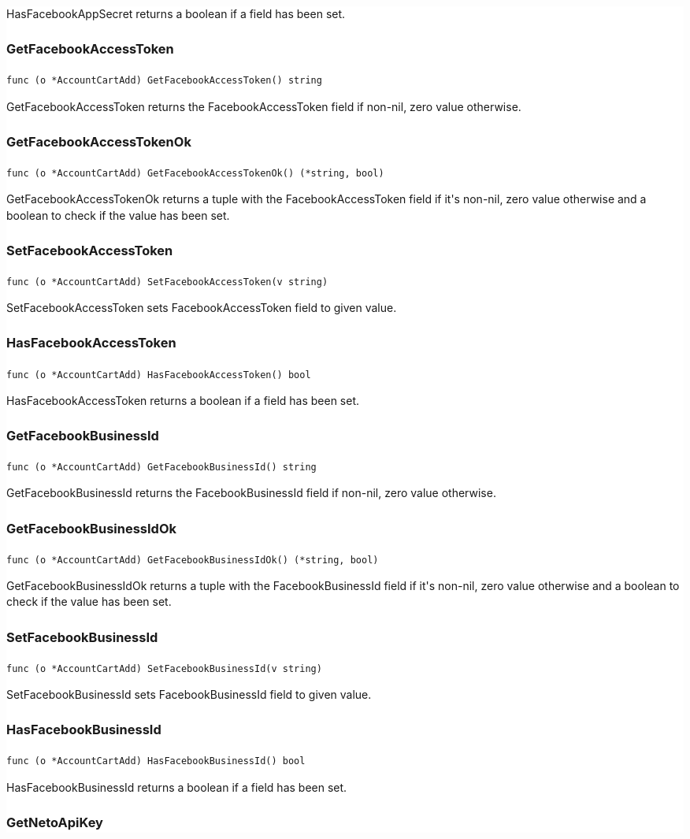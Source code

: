 HasFacebookAppSecret returns a boolean if a field has been set.

### GetFacebookAccessToken

`func (o *AccountCartAdd) GetFacebookAccessToken() string`

GetFacebookAccessToken returns the FacebookAccessToken field if non-nil, zero value otherwise.

### GetFacebookAccessTokenOk

`func (o *AccountCartAdd) GetFacebookAccessTokenOk() (*string, bool)`

GetFacebookAccessTokenOk returns a tuple with the FacebookAccessToken field if it's non-nil, zero value otherwise
and a boolean to check if the value has been set.

### SetFacebookAccessToken

`func (o *AccountCartAdd) SetFacebookAccessToken(v string)`

SetFacebookAccessToken sets FacebookAccessToken field to given value.

### HasFacebookAccessToken

`func (o *AccountCartAdd) HasFacebookAccessToken() bool`

HasFacebookAccessToken returns a boolean if a field has been set.

### GetFacebookBusinessId

`func (o *AccountCartAdd) GetFacebookBusinessId() string`

GetFacebookBusinessId returns the FacebookBusinessId field if non-nil, zero value otherwise.

### GetFacebookBusinessIdOk

`func (o *AccountCartAdd) GetFacebookBusinessIdOk() (*string, bool)`

GetFacebookBusinessIdOk returns a tuple with the FacebookBusinessId field if it's non-nil, zero value otherwise
and a boolean to check if the value has been set.

### SetFacebookBusinessId

`func (o *AccountCartAdd) SetFacebookBusinessId(v string)`

SetFacebookBusinessId sets FacebookBusinessId field to given value.

### HasFacebookBusinessId

`func (o *AccountCartAdd) HasFacebookBusinessId() bool`

HasFacebookBusinessId returns a boolean if a field has been set.

### GetNetoApiKey
